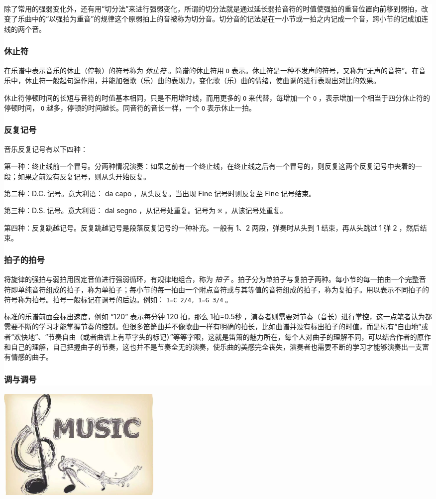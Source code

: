 除了常用的强弱变化外，还有用“切分法”来进行强弱变化，所谓的切分法就是通过延长弱拍音符的时值使强拍的重音位置向前移到弱拍，改变了乐曲中的“以强拍为重音”的规律这个原弱拍上的音被称为切分音。切分音的记法是在一小节或一拍之内记成一个音，跨小节的记成加连线的两个音。

### 休止符

在乐谱中表示音乐的休止（停顿）的符号称为 _休止符_ 。简谱的休止符用 `O` 表示。休止符是一种不发声的符号，又称为“无声的音符”。在音乐中，休止符一般起句逗作用，并能加强歌（乐）曲的表现力，变化歌（乐）曲的情绪，使曲调的进行表现出对比的效果。

休止符停顿时间的长短与音符的时值基本相同，只是不用增时线，而用更多的 `O` 来代替，每增加一个 `O` ，表示增加一个相当于四分休止符的停顿时间， `O` 越多，停顿的时间越长。同音符的音长一样，一个 `O` 表示休止一拍。

### 反复记号

音乐反复记号有以下四种：

第一种：终止线前一个冒号。分两种情况演奏：如果之前有一个终止线，在终止线之后有一个冒号的，则反复这两个反复记号中夹着的一段；如果之前没有反复记号，则从头开始反复。

第二种：D.C. 记号。意大利语： da capo ，从头反复。当出现 Fine 记号时则反复至 Fine 记号结束。

第三种：D.S. 记号。意大利语： dal segno ，从记号处重复。记号为 `※` ，从该记号处重复。

第四种：反复跳越记号。反复跳越记号是段落反复记号的一种补充。一般有 1、2 两段，弹奏时从头到 1 结束，再从头跳过 1 弹 2 ，然后结束。

### 拍子的拍号

将旋律的强拍与弱拍用固定音值进行强弱循环，有规律地组合，称为 _拍子_ 。拍子分为单拍子与复拍子两种。每小节的每一拍由一个完整音符即单纯音符组成的拍子，称为单拍子；每小节的每一拍由一个附点音符或与其等值的音符组成的拍子，称为复拍子。用以表示不同拍子的符号称为拍号。拍号一般标记在调号的后边。例如： `1=C 2/4, 1=G 3/4` 。

标准的乐谱前面会标出速度，例如 “120” 表示每分钟 120 拍，那么 1拍=0.5秒 ，演奏者则需要对节奏（音长）进行掌控，这一点笔者认为都需要不断的学习才能掌握节奏的控制。但很多笛箫曲并不像歌曲一样有明确的拍长，比如曲谱并没有标出拍子的时值，而是标有“自由地”或者“欢快地”、“节奏自由（或者曲谱上有草字头的标记）”等等字眼，这就是笛箫的魅力所在，每个人对曲子的理解不同，可以结合作者的原作和自己的理解，自己把握曲子的节奏，这也并不是节奏全无的演奏，使乐曲的美感完全丧失，演奏者也需要不断的学习才能够演奏出一支富有情感的曲子。

### 调与调号


<img src="imgs/3.jpg" width="300"  style="float: left; margin-right: 8px;" />
